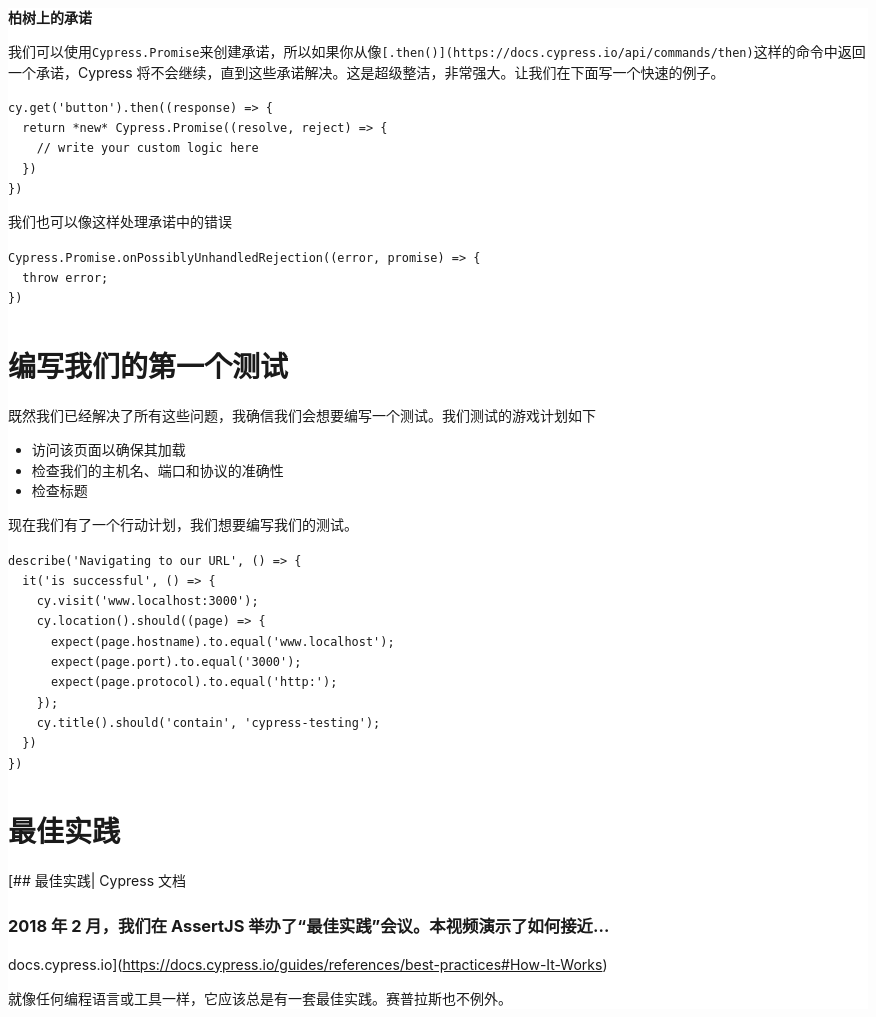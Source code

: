 **柏树上的承诺**

我们可以使用`Cypress.Promise`来创建承诺，所以如果你从像`[.then()](https://docs.cypress.io/api/commands/then)`这样的命令中返回一个承诺，Cypress 将不会继续，直到这些承诺解决。这是超级整洁，非常强大。让我们在下面写一个快速的例子。

```
cy.get('button').then((response) => {
  return *new* Cypress.Promise((resolve, reject) => {
    // write your custom logic here
  })
})
```

我们也可以像这样处理承诺中的错误

```
Cypress.Promise.onPossiblyUnhandledRejection((error, promise) => {
  throw error;
})
```

# **编写我们的第一个测试**

既然我们已经解决了所有这些问题，我确信我们会想要编写一个测试。我们测试的游戏计划如下

*   访问该页面以确保其加载
*   检查我们的主机名、端口和协议的准确性
*   检查标题

现在我们有了一个行动计划，我们想要编写我们的测试。

```
describe('Navigating to our URL', () => {
  it('is successful', () => {
    cy.visit('www.localhost:3000');
    cy.location().should((page) => {
      expect(page.hostname).to.equal('www.localhost');
      expect(page.port).to.equal('3000');
      expect(page.protocol).to.equal('http:');
    });
    cy.title().should('contain', 'cypress-testing');
  })
})
```

# 最佳实践

[](https://docs.cypress.io/guides/references/best-practices#How-It-Works) [## 最佳实践| Cypress 文档

### 2018 年 2 月，我们在 AssertJS 举办了“最佳实践”会议。本视频演示了如何接近…

docs.cypress.io](https://docs.cypress.io/guides/references/best-practices#How-It-Works) 

就像任何编程语言或工具一样，它应该总是有一套最佳实践。赛普拉斯也不例外。

